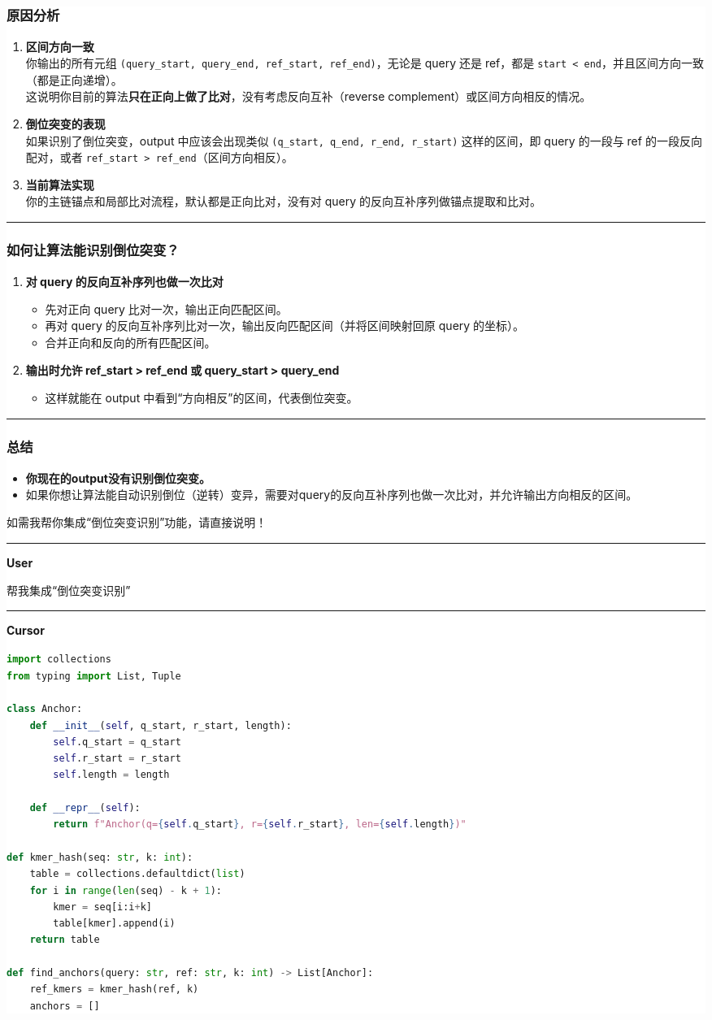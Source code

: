 ### 原因分析

1. **区间方向一致**  
   你输出的所有元组 `(query_start, query_end, ref_start, ref_end)`，无论是 query 还是 ref，都是 `start < end`，并且区间方向一致（都是正向递增）。  
   这说明你目前的算法**只在正向上做了比对**，没有考虑反向互补（reverse complement）或区间方向相反的情况。

2. **倒位突变的表现**  
   如果识别了倒位突变，output 中应该会出现类似 `(q_start, q_end, r_end, r_start)` 这样的区间，即 query 的一段与 ref 的一段反向配对，或者 `ref_start > ref_end`（区间方向相反）。

3. **当前算法实现**  
   你的主链锚点和局部比对流程，默认都是正向比对，没有对 query 的反向互补序列做锚点提取和比对。

---

### 如何让算法能识别倒位突变？

1. **对 query 的反向互补序列也做一次比对**  
   - 先对正向 query 比对一次，输出正向匹配区间。
   - 再对 query 的反向互补序列比对一次，输出反向匹配区间（并将区间映射回原 query 的坐标）。
   - 合并正向和反向的所有匹配区间。

2. **输出时允许 ref_start > ref_end 或 query_start > query_end**  
   - 这样就能在 output 中看到“方向相反”的区间，代表倒位突变。

---

### 总结

- **你现在的output没有识别倒位突变。**
- 如果你想让算法能自动识别倒位（逆转）变异，需要对query的反向互补序列也做一次比对，并允许输出方向相反的区间。

如需我帮你集成“倒位突变识别”功能，请直接说明！

---

**User**

帮我集成“倒位突变识别”

---

**Cursor**

```python
import collections
from typing import List, Tuple

class Anchor:
    def __init__(self, q_start, r_start, length):
        self.q_start = q_start
        self.r_start = r_start
        self.length = length

    def __repr__(self):
        return f"Anchor(q={self.q_start}, r={self.r_start}, len={self.length})"

def kmer_hash(seq: str, k: int):
    table = collections.defaultdict(list)
    for i in range(len(seq) - k + 1):
        kmer = seq[i:i+k]
        table[kmer].append(i)
    return table

def find_anchors(query: str, ref: str, k: int) -> List[Anchor]:
    ref_kmers = kmer_hash(ref, k)
    anchors = []
```